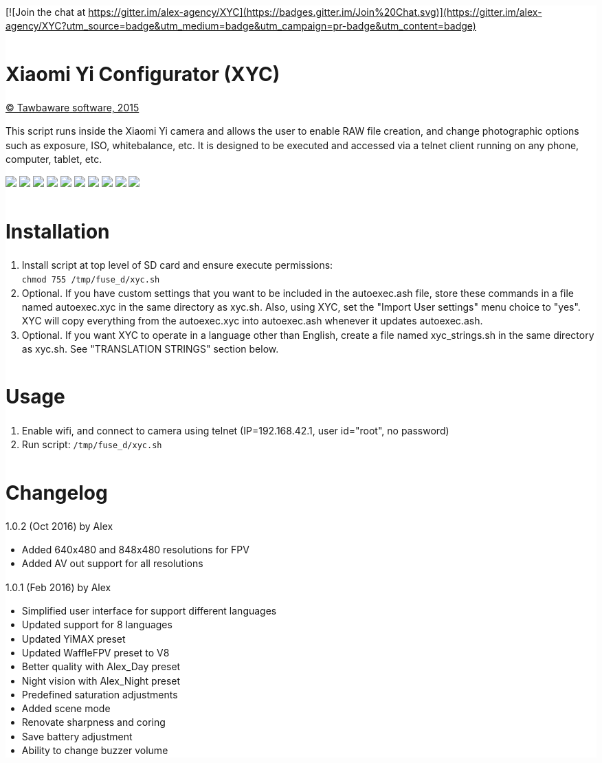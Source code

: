[![Join the chat at https://gitter.im/alex-agency/XYC](https://badges.gitter.im/Join%20Chat.svg)](https://gitter.im/alex-agency/XYC?utm_source=badge&utm_medium=badge&utm_campaign=pr-badge&utm_content=badge)

Xiaomi Yi Configurator (XYC)
==========================
[© Tawbaware software, 2015](http://www.tawbaware.com)

This script runs inside the Xiaomi Yi camera and allows the user to enable RAW file creation, and change photographic options such as exposure, ISO, whitebalance, etc. It is designed to be executed and accessed via a telnet client running on any phone, computer, tablet, etc.

<img width="320" src="https://cloud.githubusercontent.com/assets/1122708/13090407/33c050ce-d4fe-11e5-93c0-07d54b7c7509.jpg">  <img width="320" src="https://cloud.githubusercontent.com/assets/1122708/13090408/33d6de7a-d4fe-11e5-9a33-fbb18f55df1a.jpg">
<img width="320" src="https://cloud.githubusercontent.com/assets/1122708/13090410/33e39f66-d4fe-11e5-8893-c3fdc7a5e85d.jpg">  <img width="320" src="https://cloud.githubusercontent.com/assets/1122708/13090409/33e33bb6-d4fe-11e5-9c42-bbf8230638d3.jpg">
<img width="320" src="https://cloud.githubusercontent.com/assets/1122708/13090412/33e4a6ea-d4fe-11e5-9560-203f0ee7d5c0.jpg">  <img width="320" src="https://cloud.githubusercontent.com/assets/1122708/13090411/33e4a564-d4fe-11e5-84e4-567fa5d262b4.jpg">
<img width="320" src="https://cloud.githubusercontent.com/assets/1122708/13090418/39eb0a5c-d4fe-11e5-99bd-397156db7e63.jpg">  <img width="320" src="https://cloud.githubusercontent.com/assets/1122708/13090421/3a18ecd8-d4fe-11e5-9af0-a81595f6d788.jpg">
<img width="320" src="https://cloud.githubusercontent.com/assets/1122708/13090420/3a1731d6-d4fe-11e5-9507-ff77746db632.jpg">  <img width="320" src="https://cloud.githubusercontent.com/assets/1122708/13090419/3a08d0e6-d4fe-11e5-8e1e-4eea50d874f5.jpg">

# Installation

1. Install script at top level of SD card and ensure execute permissions:    
`chmod 755 /tmp/fuse_d/xyc.sh`   
2. Optional.  If you have custom settings that you want to be included in the autoexec.ash file, store these commands in a  file named autoexec.xyc in the same directory as xyc.sh.  Also, using XYC, set the "Import User settings" menu choice to "yes".  XYC will copy everything from the autoexec.xyc into autoexec.ash whenever it updates autoexec.ash.
3. Optional.  If you want XYC to operate in a language other than English, create a file named xyc_strings.sh in the same directory as xyc.sh.  See "TRANSLATION STRINGS" section below.

# Usage

1. Enable wifi, and connect to camera using telnet
   (IP=192.168.42.1, user id="root", no password)
2. Run script: `/tmp/fuse_d/xyc.sh`

# Changelog

1.0.2 (Oct 2016) by Alex
- Added 640x480 and 848x480 resolutions for FPV
- Added AV out support for all resolutions

1.0.1 (Feb 2016) by Alex
- Simplified user interface for support different languages
- Updated support for 8 languages
- Updated YiMAX preset
- Updated WaffleFPV preset to V8
- Better quality with Alex_Day preset
- Night vision with Alex_Night preset
- Predefined saturation adjustments
- Added scene mode
- Renovate sharpness and coring
- Save battery adjustment
- Ability to change buzzer volume
